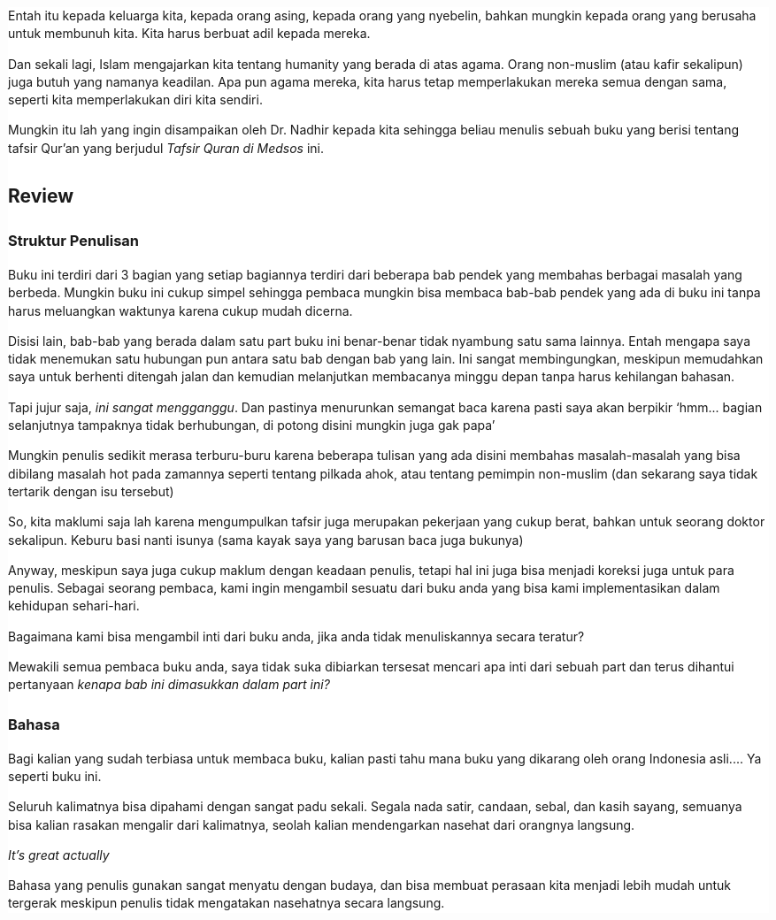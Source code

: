 Entah itu kepada keluarga kita, kepada orang asing, kepada orang yang nyebelin, bahkan mungkin kepada orang yang berusaha untuk membunuh kita. Kita harus berbuat adil kepada mereka.

Dan sekali lagi, Islam mengajarkan kita tentang humanity yang berada di atas agama. Orang non-muslim (atau kafir sekalipun) juga butuh yang namanya keadilan. Apa pun agama mereka, kita harus tetap memperlakukan mereka semua dengan sama, seperti kita memperlakukan diri kita sendiri.

Mungkin itu lah yang ingin disampaikan oleh Dr. Nadhir kepada kita sehingga beliau menulis sebuah buku yang berisi tentang tafsir Qur’an yang berjudul *Tafsir Quran di Medsos* ini.

## Review

### Struktur Penulisan

Buku ini terdiri dari 3 bagian yang setiap bagiannya terdiri dari beberapa bab pendek yang membahas berbagai masalah yang berbeda. Mungkin buku ini cukup simpel sehingga pembaca mungkin bisa membaca bab-bab pendek yang ada di buku ini tanpa harus meluangkan waktunya karena cukup mudah dicerna.

Disisi lain, bab-bab yang berada dalam satu part buku ini benar-benar tidak nyambung satu sama lainnya. Entah mengapa saya tidak menemukan satu hubungan pun antara satu bab dengan bab yang lain. Ini sangat membingungkan, meskipun memudahkan saya untuk berhenti ditengah jalan dan kemudian melanjutkan membacanya minggu depan tanpa harus kehilangan bahasan.

Tapi jujur saja, *ini sangat mengganggu*. Dan pastinya menurunkan semangat baca karena pasti saya akan berpikir ‘hmm... bagian selanjutnya tampaknya tidak berhubungan, di potong disini mungkin juga gak papa’

Mungkin penulis sedikit merasa terburu-buru karena beberapa tulisan yang ada disini membahas masalah-masalah yang bisa dibilang masalah hot pada zamannya seperti tentang pilkada ahok, atau tentang pemimpin non-muslim (dan sekarang saya tidak tertarik dengan isu tersebut)

So, kita maklumi saja lah karena mengumpulkan tafsir juga merupakan pekerjaan yang cukup berat, bahkan untuk seorang doktor sekalipun. Keburu basi nanti isunya (sama kayak saya yang barusan baca juga bukunya)

Anyway, meskipun saya juga cukup maklum dengan keadaan penulis, tetapi hal ini juga bisa menjadi koreksi juga untuk para penulis. Sebagai seorang pembaca, kami ingin mengambil sesuatu dari buku anda yang bisa kami implementasikan dalam kehidupan sehari-hari.

Bagaimana kami bisa mengambil inti dari buku anda, jika anda tidak menuliskannya secara teratur?

Mewakili semua pembaca buku anda, saya tidak suka dibiarkan tersesat mencari apa inti dari sebuah part dan terus dihantui pertanyaan *kenapa bab ini dimasukkan dalam part ini?*

### Bahasa

Bagi kalian yang sudah terbiasa untuk membaca buku, kalian pasti tahu mana buku yang dikarang oleh orang Indonesia asli.... Ya seperti buku ini.

Seluruh kalimatnya bisa dipahami dengan sangat padu sekali. Segala nada satir, candaan, sebal, dan kasih sayang, semuanya bisa kalian rasakan mengalir dari kalimatnya, seolah kalian mendengarkan nasehat dari orangnya langsung.

*It’s great actually*

Bahasa yang penulis gunakan sangat menyatu dengan budaya, dan bisa membuat perasaan kita menjadi lebih mudah untuk tergerak meskipun penulis tidak mengatakan nasehatnya secara langsung.

